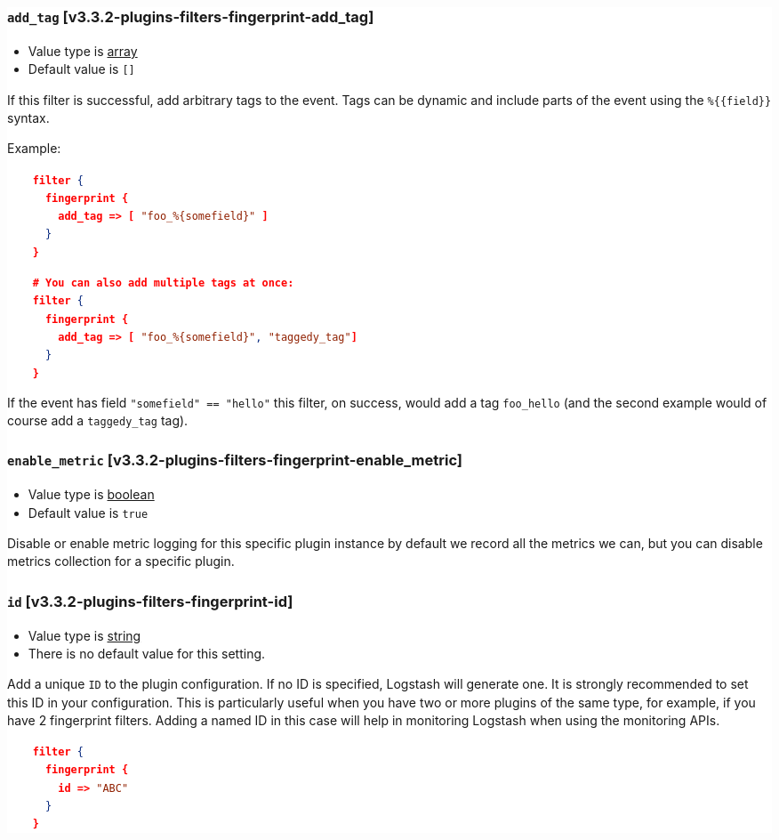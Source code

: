 
### `add_tag` [v3.3.2-plugins-filters-fingerprint-add_tag]

* Value type is [array](logstash://reference/configuration-file-structure.md#array)
* Default value is `[]`

If this filter is successful, add arbitrary tags to the event. Tags can be dynamic and include parts of the event using the `%{{field}}` syntax.

Example:

```json
    filter {
      fingerprint {
        add_tag => [ "foo_%{somefield}" ]
      }
    }
```

```json
    # You can also add multiple tags at once:
    filter {
      fingerprint {
        add_tag => [ "foo_%{somefield}", "taggedy_tag"]
      }
    }
```

If the event has field `"somefield" == "hello"` this filter, on success, would add a tag `foo_hello` (and the second example would of course add a `taggedy_tag` tag).


### `enable_metric` [v3.3.2-plugins-filters-fingerprint-enable_metric]

* Value type is [boolean](logstash://reference/configuration-file-structure.md#boolean)
* Default value is `true`

Disable or enable metric logging for this specific plugin instance by default we record all the metrics we can, but you can disable metrics collection for a specific plugin.


### `id` [v3.3.2-plugins-filters-fingerprint-id]

* Value type is [string](logstash://reference/configuration-file-structure.md#string)
* There is no default value for this setting.

Add a unique `ID` to the plugin configuration. If no ID is specified, Logstash will generate one. It is strongly recommended to set this ID in your configuration. This is particularly useful when you have two or more plugins of the same type, for example, if you have 2 fingerprint filters. Adding a named ID in this case will help in monitoring Logstash when using the monitoring APIs.

```json
    filter {
      fingerprint {
        id => "ABC"
      }
    }
```
